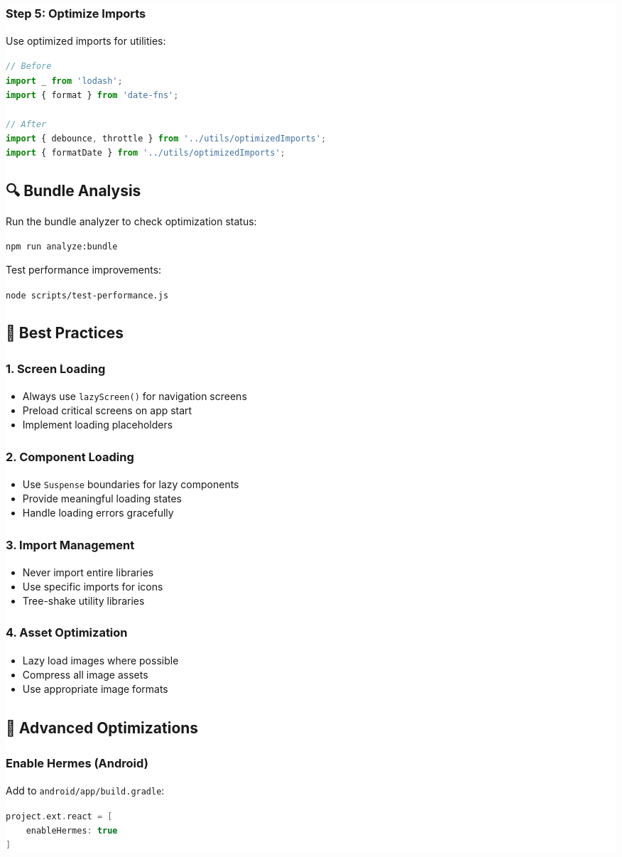 ### Step 5: Optimize Imports
Use optimized imports for utilities:
```javascript
// Before
import _ from 'lodash';
import { format } from 'date-fns';

// After
import { debounce, throttle } from '../utils/optimizedImports';
import { formatDate } from '../utils/optimizedImports';
```

## 🔍 Bundle Analysis

Run the bundle analyzer to check optimization status:
```bash
npm run analyze:bundle
```

Test performance improvements:
```bash
node scripts/test-performance.js
```

## 🎯 Best Practices

### 1. Screen Loading
- Always use `lazyScreen()` for navigation screens
- Preload critical screens on app start
- Implement loading placeholders

### 2. Component Loading
- Use `Suspense` boundaries for lazy components
- Provide meaningful loading states
- Handle loading errors gracefully

### 3. Import Management
- Never import entire libraries
- Use specific imports for icons
- Tree-shake utility libraries

### 4. Asset Optimization
- Lazy load images where possible
- Compress all image assets
- Use appropriate image formats

## 🔧 Advanced Optimizations

### Enable Hermes (Android)
Add to `android/app/build.gradle`:
```gradle
project.ext.react = [
    enableHermes: true
]
```
